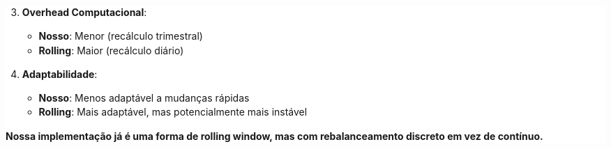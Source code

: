 3. **Overhead Computacional**:
   - **Nosso**: Menor (recálculo trimestral)
   - **Rolling**: Maior (recálculo diário)

4. **Adaptabilidade**:
   - **Nosso**: Menos adaptável a mudanças rápidas
   - **Rolling**: Mais adaptável, mas potencialmente mais instável

**Nossa implementação já é uma forma de rolling window, mas com rebalanceamento discreto em vez de contínuo.**